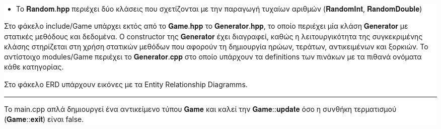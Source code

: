 - Το 𝐑𝐚𝐧𝐝𝐨𝐦.𝐡𝐩𝐩 περιέχει δύο κλάσεις που σχετίζονται με την παραγωγή τυχαίων αριθμών (𝐑𝐚𝐧𝐝𝐨𝐦𝐈𝐧𝐭, 𝐑𝐚𝐧𝐝𝐨𝐦𝐃𝐨𝐮𝐛𝐥𝐞) 

Στο φάκελο include/Game υπάρχει εκτός από το 𝐆𝐚𝐦𝐞.𝐡𝐩𝐩 το 𝐆𝐞𝐧𝐞𝐫𝐚𝐭𝐨𝐫.𝐡𝐩𝐩, το οποίο περιέχει μία κλάση 𝐆𝐞𝐧𝐞𝐫𝐚𝐭𝐨𝐫 με στατικές μεθόδους και δεδομένα. Ο constructor της 𝐆𝐞𝐧𝐞𝐫𝐚𝐭𝐨𝐫 έχει διαγραφεί, καθώς η λειτουργικότητα της συγκεκριμένης κλάσης στηρίζεται στη χρήση στατικών μεθόδων που αφορούν τη δημιουργία ηρώων, τεράτων,
αντικειμένων και ξορκιών. Το αντίστοιχο modules/Game περιέχει το 𝐆𝐞𝐧𝐞𝐫𝐚𝐭𝐨𝐫.𝐜𝐩𝐩 στο οποίο υπάρχουν τα definitions των πινάκων με τα πιθανά ονόματα κάθε κατηγορίας.

Στο φάκελο ERD υπάρχουν εικόνες με τα Entity Relationship Diagramms.

------------------------------------------------------------------------------------------------------------------------------------------------------------------------------------


Το main.cpp απλά δημιουργεί ένα αντικείμενο τύπου 𝐆𝐚𝐦𝐞 και καλεί την 𝐆𝐚𝐦𝐞::𝐮𝐩𝐝𝐚𝐭𝐞 όσο η συνθήκη τερματισμού (𝐆𝐚𝐦𝐞::𝐞𝐱𝐢𝐭) είναι false.

